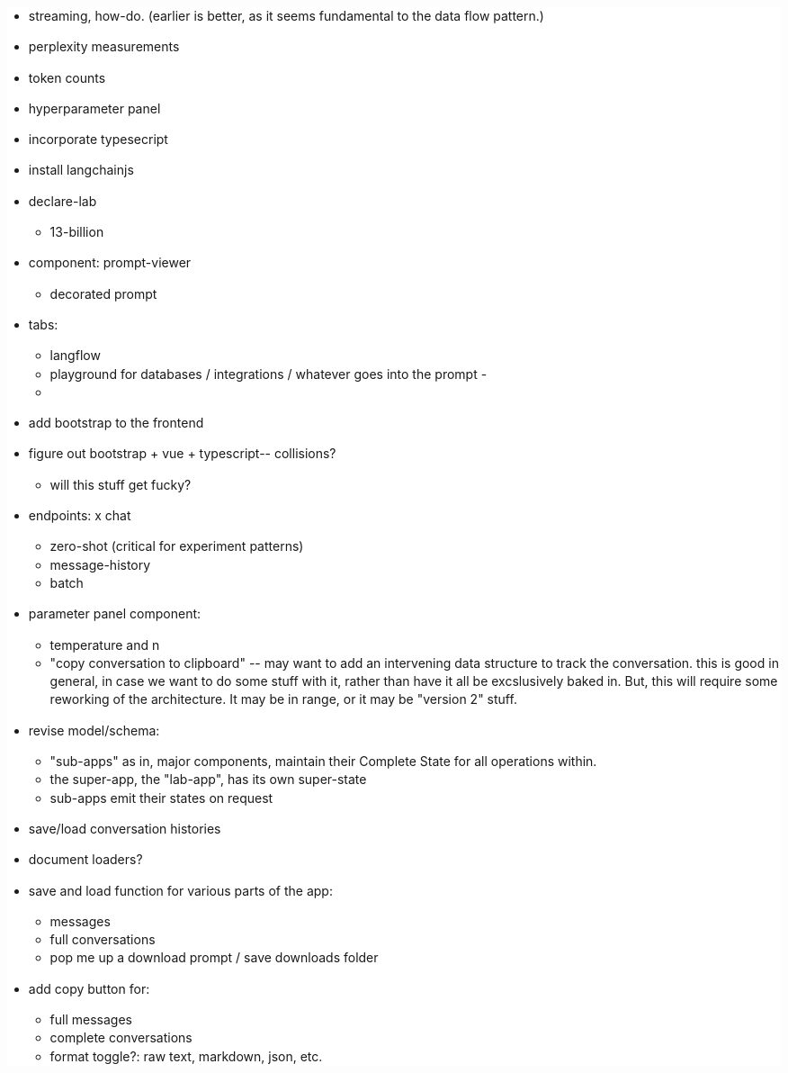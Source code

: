 - streaming, how-do. (earlier is better, as it seems fundamental to the data flow pattern.)
- perplexity measurements
- token counts

- hyperparameter panel

- incorporate typesecript

- install langchainjs

- declare-lab
  - 13-billion

- component: prompt-viewer
  - decorated prompt

- tabs:
  - langflow
  - playground for databases / integrations / whatever goes into the prompt - 
  - 

- add bootstrap to the frontend

- figure out bootstrap + vue + typescript-- collisions?
  - will this stuff get fucky?



- endpoints: 
  x chat
  - zero-shot (critical for experiment patterns)
  - message-history
  - batch



- parameter panel component: 
  - temperature and n
  - "copy conversation to clipboard" -- may want to add an intervening data structure to track the conversation. this is good in general, in case we want to do some stuff with it, rather than have it all be excslusively baked in. But, this will require some reworking of the architecture. It may be in range, or it may be "version 2" stuff. 


- revise model/schema: 
  - "sub-apps" as in, major components, maintain their Complete State for all operations within. 
  - the super-app, the "lab-app", has its own super-state
  - sub-apps emit their states on request

- save/load conversation histories

- document loaders?

- save and load function for various parts of the app:
  - messages
  - full conversations
  - pop me up a download prompt / save downloads folder

- add copy button for: 
  - full messages
  - complete conversations
  - format toggle?: raw text, markdown, json, etc. 
